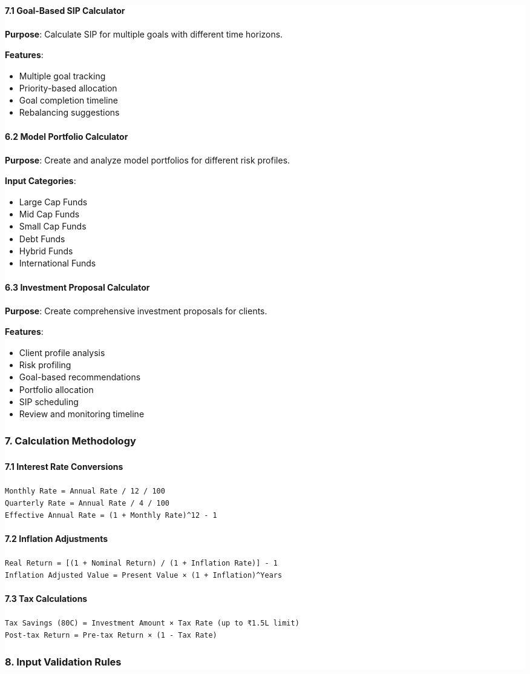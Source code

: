 #### 7.1 Goal-Based SIP Calculator
**Purpose**: Calculate SIP for multiple goals with different time horizons.

**Features**:
- Multiple goal tracking
- Priority-based allocation
- Goal completion timeline
- Rebalancing suggestions

#### 6.2 Model Portfolio Calculator
**Purpose**: Create and analyze model portfolios for different risk profiles.

**Input Categories**:
- Large Cap Funds
- Mid Cap Funds
- Small Cap Funds
- Debt Funds
- Hybrid Funds
- International Funds

#### 6.3 Investment Proposal Calculator
**Purpose**: Create comprehensive investment proposals for clients.

**Features**:
- Client profile analysis
- Risk profiling
- Goal-based recommendations
- Portfolio allocation
- SIP scheduling
- Review and monitoring timeline

### 7. Calculation Methodology

#### 7.1 Interest Rate Conversions
```
Monthly Rate = Annual Rate / 12 / 100
Quarterly Rate = Annual Rate / 4 / 100
Effective Annual Rate = (1 + Monthly Rate)^12 - 1
```

#### 7.2 Inflation Adjustments
```
Real Return = [(1 + Nominal Return) / (1 + Inflation Rate)] - 1
Inflation Adjusted Value = Present Value × (1 + Inflation)^Years
```

#### 7.3 Tax Calculations
```
Tax Savings (80C) = Investment Amount × Tax Rate (up to ₹1.5L limit)
Post-tax Return = Pre-tax Return × (1 - Tax Rate)
```

### 8. Input Validation Rules
